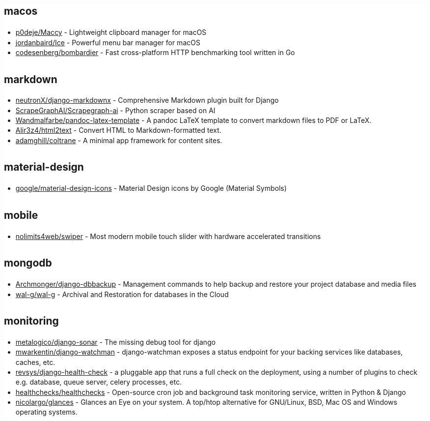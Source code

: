 ## macos 

- [p0deje/Maccy](https://github.com/p0deje/Maccy) - Lightweight clipboard manager for macOS
- [jordanbaird/Ice](https://github.com/jordanbaird/Ice) - Powerful menu bar manager for macOS
- [codesenberg/bombardier](https://github.com/codesenberg/bombardier) - Fast cross-platform HTTP benchmarking tool written in Go

## markdown 

- [neutronX/django-markdownx](https://github.com/neutronX/django-markdownx) - Comprehensive Markdown plugin built for Django
- [ScrapeGraphAI/Scrapegraph-ai](https://github.com/ScrapeGraphAI/Scrapegraph-ai) - Python scraper based on AI
- [Wandmalfarbe/pandoc-latex-template](https://github.com/Wandmalfarbe/pandoc-latex-template) - A pandoc LaTeX template to convert markdown files to PDF or LaTeX.
- [Alir3z4/html2text](https://github.com/Alir3z4/html2text) - Convert HTML to Markdown-formatted text.
- [adamghill/coltrane](https://github.com/adamghill/coltrane) - A minimal app framework for content sites.

## material-design 

- [google/material-design-icons](https://github.com/google/material-design-icons) - Material Design icons by Google (Material Symbols)

## mobile 

- [nolimits4web/swiper](https://github.com/nolimits4web/swiper) - Most modern mobile touch slider with hardware accelerated transitions

## mongodb 

- [Archmonger/django-dbbackup](https://github.com/Archmonger/django-dbbackup) - Management commands to help backup and restore your project database and media files
- [wal-g/wal-g](https://github.com/wal-g/wal-g) - Archival and Restoration for databases in the Cloud

## monitoring 

- [metalogico/django-sonar](https://github.com/metalogico/django-sonar) - The missing debug tool for django
- [mwarkentin/django-watchman](https://github.com/mwarkentin/django-watchman) - django-watchman exposes a status endpoint for your backing services like databases, caches, etc.
- [revsys/django-health-check](https://github.com/revsys/django-health-check) - a pluggable app that runs a full check on the deployment, using a number of plugins to check e.g. database, queue server, celery processes, etc.
- [healthchecks/healthchecks](https://github.com/healthchecks/healthchecks) - Open-source cron job and background task monitoring service, written in Python & Django
- [nicolargo/glances](https://github.com/nicolargo/glances) - Glances an Eye on your system. A top/htop alternative for GNU/Linux, BSD, Mac OS and Windows operating systems.
